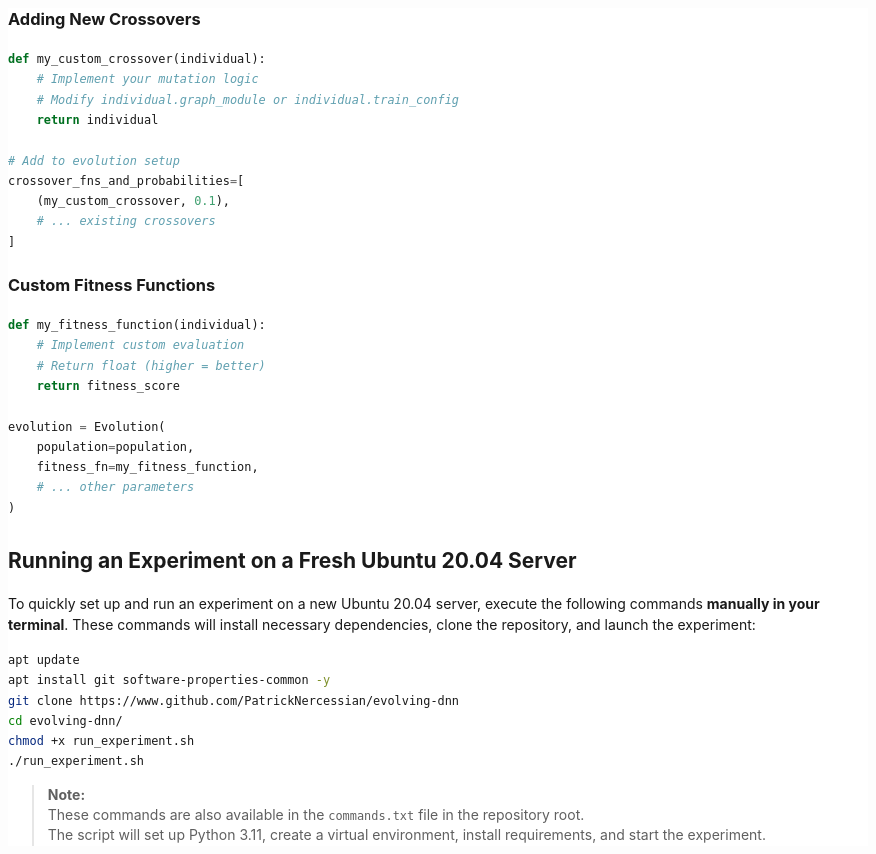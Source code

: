 ### Adding New Crossovers

```python
def my_custom_crossover(individual):
    # Implement your mutation logic
    # Modify individual.graph_module or individual.train_config
    return individual

# Add to evolution setup
crossover_fns_and_probabilities=[
    (my_custom_crossover, 0.1),
    # ... existing crossovers
]
```

### Custom Fitness Functions

```python
def my_fitness_function(individual):
    # Implement custom evaluation
    # Return float (higher = better)
    return fitness_score

evolution = Evolution(
    population=population,
    fitness_fn=my_fitness_function,
    # ... other parameters
)
```

## Running an Experiment on a Fresh Ubuntu 20.04 Server

To quickly set up and run an experiment on a new Ubuntu 20.04 server, execute the following commands **manually in your terminal**. These commands will install necessary dependencies, clone the repository, and launch the experiment:

```bash
apt update
apt install git software-properties-common -y
git clone https://www.github.com/PatrickNercessian/evolving-dnn
cd evolving-dnn/
chmod +x run_experiment.sh
./run_experiment.sh
```

> **Note:**  
> These commands are also available in the `commands.txt` file in the repository root.  
> The script will set up Python 3.11, create a virtual environment, install requirements, and start the experiment.